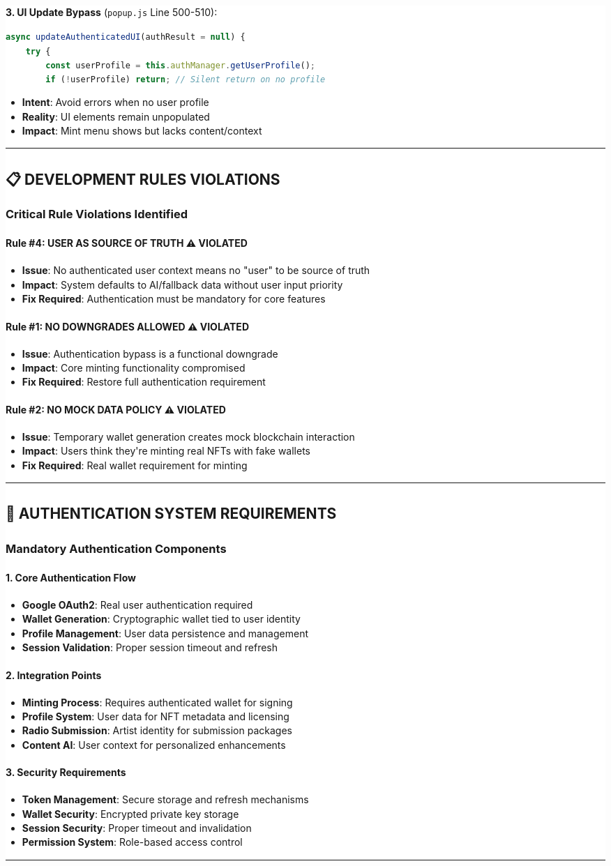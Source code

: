 **3. UI Update Bypass** (`popup.js` Line 500-510):
```javascript
async updateAuthenticatedUI(authResult = null) {
    try {
        const userProfile = this.authManager.getUserProfile();
        if (!userProfile) return; // Silent return on no profile
```
- **Intent**: Avoid errors when no user profile
- **Reality**: UI elements remain unpopulated
- **Impact**: Mint menu shows but lacks content/context

---

## 📋 DEVELOPMENT RULES VIOLATIONS

### **Critical Rule Violations Identified**

#### **Rule #4: USER AS SOURCE OF TRUTH** ⚠️ **VIOLATED**
- **Issue**: No authenticated user context means no "user" to be source of truth
- **Impact**: System defaults to AI/fallback data without user input priority
- **Fix Required**: Authentication must be mandatory for core features

#### **Rule #1: NO DOWNGRADES ALLOWED** ⚠️ **VIOLATED**  
- **Issue**: Authentication bypass is a functional downgrade
- **Impact**: Core minting functionality compromised
- **Fix Required**: Restore full authentication requirement

#### **Rule #2: NO MOCK DATA POLICY** ⚠️ **VIOLATED**
- **Issue**: Temporary wallet generation creates mock blockchain interaction
- **Impact**: Users think they're minting real NFTs with fake wallets
- **Fix Required**: Real wallet requirement for minting

---

## 🎯 AUTHENTICATION SYSTEM REQUIREMENTS

### **Mandatory Authentication Components**

#### **1. Core Authentication Flow**
- **Google OAuth2**: Real user authentication required
- **Wallet Generation**: Cryptographic wallet tied to user identity
- **Profile Management**: User data persistence and management
- **Session Validation**: Proper session timeout and refresh

#### **2. Integration Points**
- **Minting Process**: Requires authenticated wallet for signing
- **Profile System**: User data for NFT metadata and licensing
- **Radio Submission**: Artist identity for submission packages
- **Content AI**: User context for personalized enhancements

#### **3. Security Requirements**
- **Token Management**: Secure storage and refresh mechanisms
- **Wallet Security**: Encrypted private key storage
- **Session Security**: Proper timeout and invalidation
- **Permission System**: Role-based access control

---